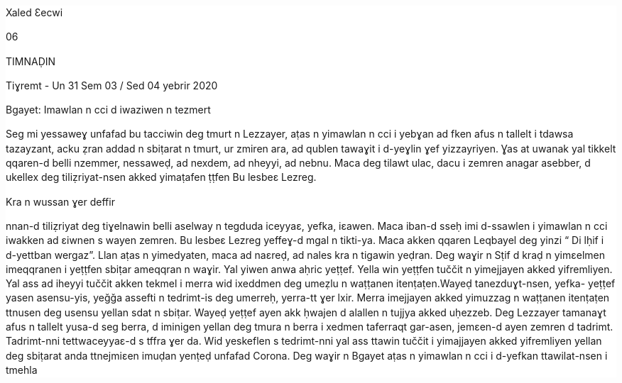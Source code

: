 Xaled Ɛecwi

06

TIMNAḌIN

Tiɣremt  -  Un 31   Sem 03 / Sed 04 yebrir 2020

Bgayet:
Imawlan n cci d iwaziwen n tezmert

Seg mi yessaweɣ unfafad bu tacciwin deg tmurt n Lezzayer, aṭas n yimawlan n 
cci i yebɣan ad fken afus n tallelt i tdawsa tazayzant, acku ẓran addad n sbiṭarat n 
tmurt, ur zmiren ara, ad qublen tawaɣit i d-yeɣlin ɣef yizzayriyen. Ɣas at uwanak yal 
tikkelt qqaren-d belli nzemmer, nessaweḍ, ad nexdem, ad nheyyi, ad nebnu. Maca 
deg tilawt ulac, dacu i zemren anagar asebber, d ukellex deg tiliẓriyat-nsen akked 
yimaṭafen ṭṭfen Bu lesbeɛ Lezreg. 

Kra  n  wussan  ɣer  deffir 

nnan-d 
tiliẓriyat 
deg 
tiɣelnawin  belli  aselway 
n tegduda iceyyaɛ, yefka, iɛawen. 
Maca  iban-d  sseḥ  imi  d-ssawlen 
i  yimawlan  n  cci  iwakken  ad 
ɛiwnen  s  wayen  zemren.  Bu 
lesbeɛ  Lezreg  yeffeɣ-d  mgal 
n  tikti-ya.  Maca  akken  qqaren 
Leqbayel  deg  yinzi  “  Di  lḥif  i 
d-yettban  wergaz”.  Llan  aṭas  n 
yimedyaten,  maca  ad  naɛreḍ,  ad 
nales kra n tigawin yeḍran.
Deg  waɣir  n  Sṭif  d  kraḍ  n 
yimɛelmen  imeqqranen  i  yeṭṭfen 
sbiṭar  ameqqran  n  waɣir.  Yal 
yiwen  anwa  aḥric  yeṭṭef.  Yella 
win  yeṭṭfen  tuččit  n  yimejjayen 
akked  yifremliyen.  Yal  ass  ad 
iheyyi  tuččit  akken  tekmel  i 
merra wid ixeddmen deg umeẓlu 
n  waṭṭanen 
itenṭaṭen.Wayeḍ 
tanezduɣt-nsen,  yefka-
yeṭṭef 
yasen asensu-yis, yeğğa assefti n 
tedrimt-is  deg  umerreḥ,  yerra-tt 
ɣer  lxir.  Merra  imejjayen  akked 
yimuzzag  n  waṭṭanen  itenṭaṭen 
ttnusen  deg  usensu  yellan  sdat 
n  sbiṭar.  Wayeḍ  yeṭṭef  ayen 
akk  ḥwajen  d  alallen  n  tujjya 
akked  uḥezzeb.  Deg  Lezzayer 
tamanaɣt  afus  n  tallelt  yusa-d 
seg  berra,  d  iminigen  yellan 
deg  tmura  n  berra  i  xedmen 
taferraqt gar-asen, jemɛen-d ayen 
zemren  d  tadrimt.  Tadrimt-nni 
tettwaceyyaɛ-d s tffra ɣer da. Wid 
yeskeflen  s  tedrimt-nni  yal  ass 
ttawin  tuččit  i  yimajjayen  akked 
yifremliyen  yellan  deg  sbiṭarat 
anda  ttnejmiɛen  imuḍan  yenṭeḍ 
unfafad  Corona.  Deg  waɣir  n 
Bgayet  aṭas  n  yimawlan  n  cci  i 
d-yefkan  ttawilat-nsen  i  tmehla 